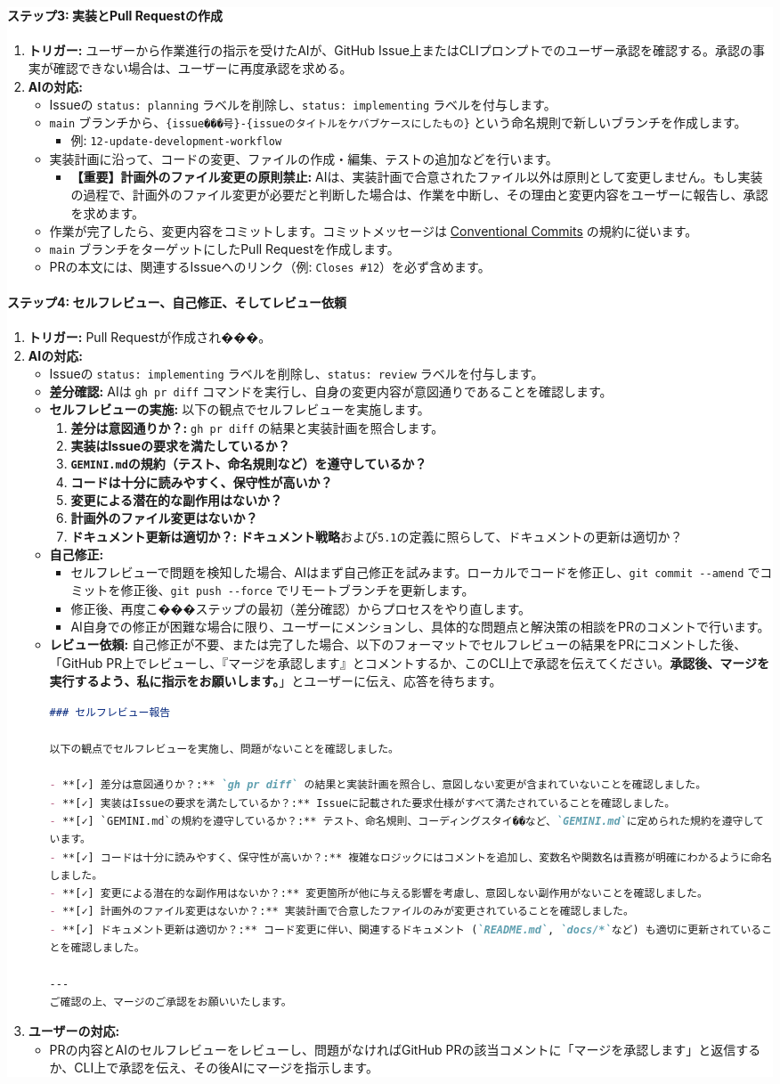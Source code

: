 #### **ステップ3: 実装とPull Requestの作成**
1.  **トリガー:** ユーザーから作業進行の指示を受けたAIが、GitHub Issue上またはCLIプロンプトでのユーザー承認を確認する。承認の事実が確認できない場合は、ユーザーに再度承認を求める。
2.  **AIの対応:**
    *   Issueの `status: planning` ラベルを削除し、`status: implementing` ラベルを付与します。
    *   `main` ブランチから、`{issue���号}-{issueのタイトルをケバブケースにしたもの}` という命名規則で新しいブランチを作成します。
        *   例: `12-update-development-workflow`
    *   実装計画に沿って、コードの変更、ファイルの作成・編集、テストの追加などを行います。
        *   **【重要】計画外のファイル変更の原則禁止:** AIは、実装計画で合意されたファイル以外は原則として変更しません。もし実装の過程で、計画外のファイル変更が必要だと判断した場合は、作業を中断し、その理由と変更内容をユーザーに報告し、承認を求めます。
    *   作業が完了したら、変更内容をコミットします。コミットメッセージは [Conventional Commits](https://www.conventionalcommits.org/) の規約に従います。
    *   `main` ブランチをターゲットにしたPull Requestを作成します。
    *   PRの本文には、関連するIssueへのリンク（例: `Closes #12`）を必ず含めます。

#### **ステップ4: セルフレビュー、自己修正、そしてレビュー依頼**
1.  **トリガー:** Pull Requestが作成され���。
2.  **AIの対応:**
    *   Issueの `status: implementing` ラベルを削除し、`status: review` ラベルを付与します。
    *   **差分確認:** AIは `gh pr diff` コマンドを実行し、自身の変更内容が意図通りであることを確認します。
    *   **セルフレビューの実施:** 以下の観点でセルフレビューを実施します。
        1.  **差分は意図通りか？:** `gh pr diff` の結果と実装計画を照合します。
        2.  **実装はIssueの要求を満たしているか？**
        3.  **`GEMINI.md`の規約（テスト、命名規則など）を遵守しているか？**
        4.  **コードは十分に読みやすく、保守性が高いか？**
        5.  **変更による潜在的な副作用はないか？**
        6.  **計画外のファイル変更はないか？**
        7.  **ドキュメント更新は適切か？:** **ドキュメント戦略**および`5.1`の定義に照らして、ドキュメントの更新は適切か？
    *   **自己修正:**
        *   セルフレビューで問題を検知した場合、AIはまず自己修正を試みます。ローカルでコードを修正し、`git commit --amend` でコミットを修正後、`git push --force` でリモートブランチを更新します。
        *   修正後、再度こ���ステップの最初（差分確認）からプロセスをやり直します。
        *   AI自身での修正が困難な場合に限り、ユーザーにメンションし、具体的な問題点と解決策の相談をPRのコメントで行います。
    *   **レビュー依頼:** 自己修正が不要、または完了した場合、以下のフォーマットでセルフレビューの結果をPRにコメントした後、「GitHub PR上でレビューし、『マージを承認します』とコメントするか、このCLI上で承認を伝えてください。**承認後、マージを実行するよう、私に指示をお願いします。**」とユーザーに伝え、応答を待ちます。
        ```markdown
        ### セルフレビュー報告

        以下の観点でセルフレビューを実施し、問題がないことを確認しました。

        - **[✓] 差分は意図通りか？:** `gh pr diff` の結果と実装計画を照合し、意図しない変更が含まれていないことを確認しました。
        - **[✓] 実装はIssueの要求を満たしているか？:** Issueに記載された要求仕様がすべて満たされていることを確認しました。
        - **[✓] `GEMINI.md`の規約を遵守しているか？:** テスト、命名規則、コーディングスタイ��など、`GEMINI.md`に定められた規約を遵守しています。
        - **[✓] コードは十分に読みやすく、保守性が高いか？:** 複雑なロジックにはコメントを追加し、変数名や関数名は責務が明確にわかるように命名しました。
        - **[✓] 変更による潜在的な副作用はないか？:** 変更箇所が他に与える影響を考慮し、意図しない副作用がないことを確認しました。
        - **[✓] 計画外のファイル変更はないか？:** 実装計画で合意したファイルのみが変更されていることを確認しました。
        - **[✓] ドキュメント更新は適切か？:** コード変更に伴い、関連するドキュメント (`README.md`, `docs/*`など) も適切に更新されていることを確認しました。

        ---
        ご確認の上、マージのご承認をお願いいたします。
        ```
3.  **ユーザーの対応:**
    *   PRの内容とAIのセルフレビューをレビューし、問題がなければGitHub PRの該当コメントに「マージを承認します」と返信するか、CLI上で承認を伝え、その後AIにマージを指示します。
